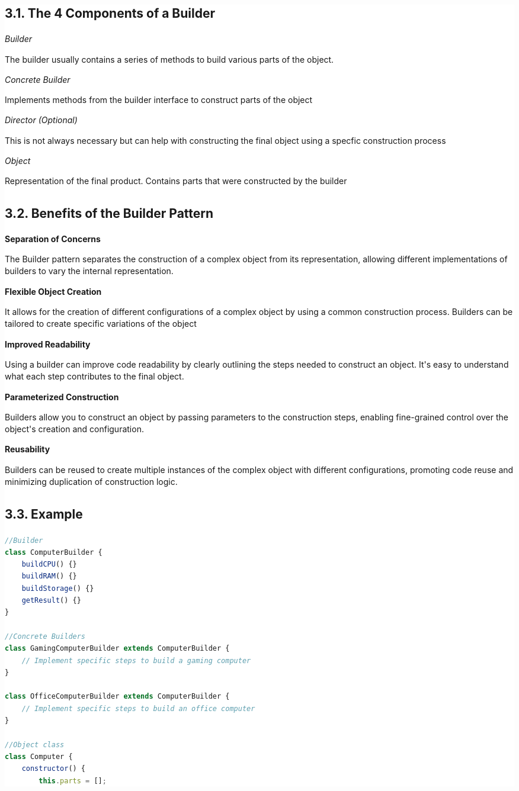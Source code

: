 ## 3.1. The 4 Components of a Builder

*Builder*

The builder usually contains a series of methods to build various parts of the object.

*Concrete Builder*

Implements methods from the builder interface to construct parts of the object 

*Director (Optional)* 

This is not always necessary but can help with constructing the final object using a specfic construction process 

*Object* 

Representation of the final product. Contains parts that were constructed by the builder

## 3.2. Benefits of the Builder Pattern 

**Separation of Concerns**

The Builder pattern separates the construction of a complex object from its representation, allowing different implementations of builders to vary the internal representation.

**Flexible Object Creation**

It allows for the creation of different configurations of a complex object by using a common construction process. Builders can be tailored to create specific variations of the object

**Improved Readability**

Using a builder can improve code readability by clearly outlining the steps needed to construct an object. It's easy to understand what each step contributes to the final object.

**Parameterized Construction**

Builders allow you to construct an object by passing parameters to the construction steps, enabling fine-grained control over the object's creation and configuration.

**Reusability**

Builders can be reused to create multiple instances of the complex object with different configurations, promoting code reuse and minimizing duplication of construction logic.

## 3.3. Example 

```Javascript 
//Builder
class ComputerBuilder {
    buildCPU() {}
    buildRAM() {}
    buildStorage() {}
    getResult() {}
}

//Concrete Builders
class GamingComputerBuilder extends ComputerBuilder {
    // Implement specific steps to build a gaming computer
}

class OfficeComputerBuilder extends ComputerBuilder {
    // Implement specific steps to build an office computer
}

//Object class
class Computer {
    constructor() {
        this.parts = [];
```